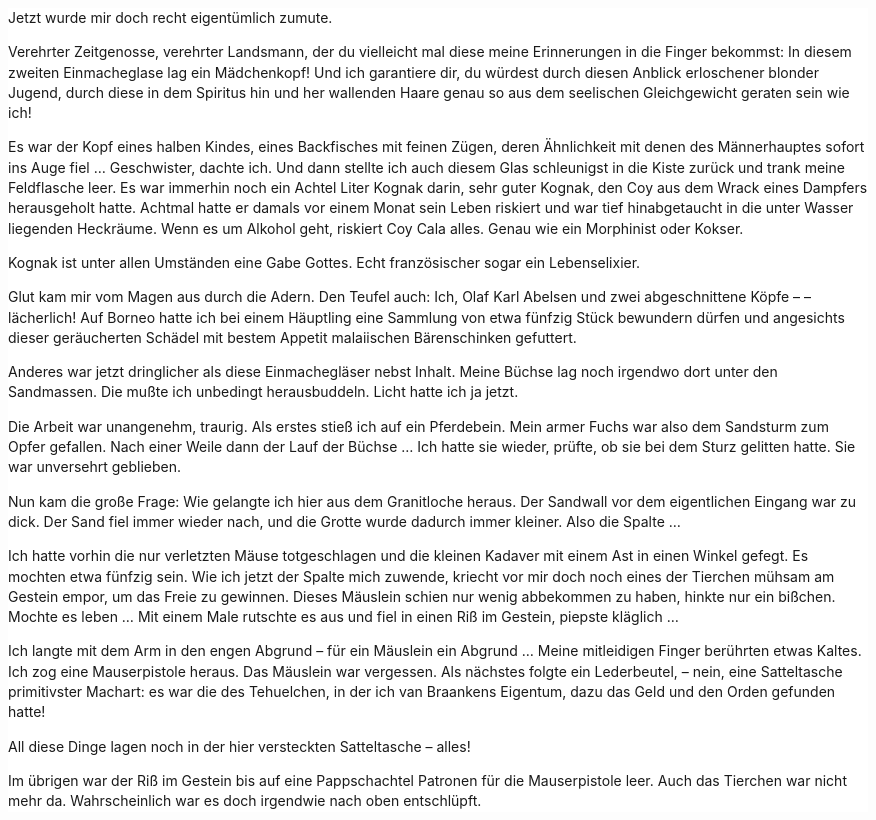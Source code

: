Jetzt wurde mir doch recht eigentümlich zumute.

Verehrter Zeitgenosse, verehrter Landsmann, der du vielleicht mal diese meine
Erinnerungen in die Finger bekommst: In diesem zweiten Einmacheglase lag ein
Mädchenkopf! Und ich garantiere dir, du würdest durch diesen Anblick
erloschener blonder Jugend, durch diese in dem Spiritus hin und her wallenden
Haare genau so aus dem seelischen Gleichgewicht geraten sein wie ich!

Es war der Kopf eines halben Kindes, eines Backfisches mit feinen Zügen, deren
Ähnlichkeit mit denen des Männerhauptes sofort ins Auge fiel … Geschwister,
dachte ich. Und dann stellte ich auch diesem Glas schleunigst in die Kiste
zurück und trank meine Feldflasche leer. Es war immerhin noch ein Achtel Liter
Kognak darin, sehr guter Kognak, den Coy aus dem Wrack eines Dampfers
herausgeholt hatte. Achtmal hatte er damals vor einem Monat sein Leben riskiert
und war tief hinabgetaucht in die unter Wasser liegenden Heckräume. Wenn es um
Alkohol geht, riskiert Coy Cala alles. Genau wie ein Morphinist oder Kokser.

Kognak ist unter allen Umständen eine Gabe Gottes. Echt französischer sogar ein
Lebenselixier.

Glut kam mir vom Magen aus durch die Adern. Den Teufel auch: Ich, Olaf Karl
Abelsen und zwei abgeschnittene Köpfe – – lächerlich! Auf Borneo hatte ich bei
einem Häuptling eine Sammlung von etwa fünfzig Stück bewundern dürfen und
angesichts dieser geräucherten Schädel mit bestem Appetit malaiischen
Bärenschinken gefuttert.

Anderes war jetzt dringlicher als diese Einmachegläser nebst Inhalt. Meine
Büchse lag noch irgendwo dort unter den Sandmassen. Die mußte ich unbedingt
herausbuddeln. Licht hatte ich ja jetzt.

Die Arbeit war unangenehm, traurig. Als erstes stieß ich auf ein Pferdebein.
Mein armer Fuchs war also dem Sandsturm zum Opfer gefallen. Nach einer Weile
dann der Lauf der Büchse … Ich hatte sie wieder, prüfte, ob sie bei dem Sturz
gelitten hatte. Sie war unversehrt geblieben.

Nun kam die große Frage: Wie gelangte ich hier aus dem Granitloche heraus. Der
Sandwall vor dem eigentlichen Eingang war zu dick. Der Sand fiel immer wieder
nach, und die Grotte wurde dadurch immer kleiner. Also die Spalte …

Ich hatte vorhin die nur verletzten Mäuse totgeschlagen und die kleinen Kadaver
mit einem Ast in einen Winkel gefegt. Es mochten etwa fünfzig sein. Wie ich
jetzt der Spalte mich zuwende, kriecht vor mir doch noch eines der Tierchen
mühsam am Gestein empor, um das Freie zu gewinnen. Dieses Mäuslein schien nur
wenig abbekommen zu haben, hinkte nur ein bißchen. Mochte es leben … Mit einem
Male rutschte es aus und fiel in einen Riß im Gestein, piepste kläglich …

Ich langte mit dem Arm in den engen Abgrund – für ein Mäuslein ein Abgrund …
Meine mitleidigen Finger berührten etwas Kaltes. Ich zog eine Mauserpistole
heraus. Das Mäuslein war vergessen. Als nächstes folgte ein Lederbeutel, –
nein, eine Satteltasche primitivster Machart: es war die des Tehuelchen, in der
ich van Braankens Eigentum, dazu das Geld und den Orden gefunden hatte!

All diese Dinge lagen noch in der hier versteckten Satteltasche – alles!

Im übrigen war der Riß im Gestein bis auf eine Pappschachtel Patronen für die
Mauserpistole leer. Auch das Tierchen war nicht mehr da. Wahrscheinlich war es
doch irgendwie nach oben entschlüpft.
